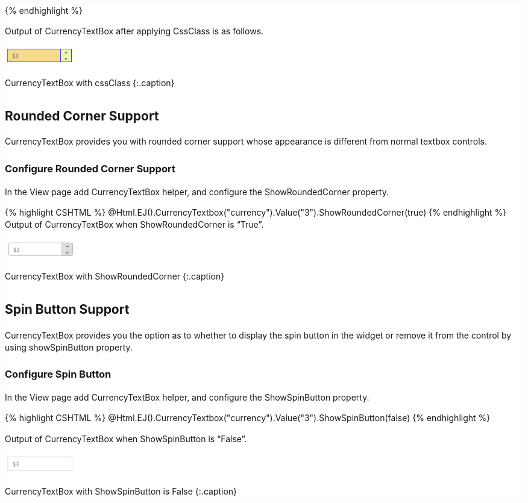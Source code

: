 {% endhighlight %}


Output of CurrencyTextBox after applying CssClass is as follows.

![](Behavior-Settings_images/Behavior-Settings_img14.png)

CurrencyTextBox with cssClass
{:.caption}

## Rounded Corner Support

CurrencyTextBox provides you with rounded corner support whose appearance is different from normal textbox controls.

### Configure Rounded Corner Support

In the View page add CurrencyTextBox helper, and configure the ShowRoundedCorner property. 


{% highlight CSHTML %}
@Html.EJ().CurrencyTextbox("currency").Value("3").ShowRoundedCorner(true)
{% endhighlight %}
Output of CurrencyTextBox when ShowRoundedCorner is “True”.

![](Behavior-Settings_images/Behavior-Settings_img15.png)

CurrencyTextBox with ShowRoundedCorner
{:.caption}

## Spin Button Support

CurrencyTextBox provides you the option as to whether to display the spin button in the widget or remove it from the control by using showSpinButton property.

### Configure Spin Button

In the View page add CurrencyTextBox helper, and configure the ShowSpinButton property. 


{% highlight CSHTML %}
@Html.EJ().CurrencyTextbox("currency").Value("3").ShowSpinButton(false)
{% endhighlight %}

Output of CurrencyTextBox when ShowSpinButton is “False”.

![](Behavior-Settings_images/Behavior-Settings_img16.png)

CurrencyTextBox with ShowSpinButton is False
{:.caption}

